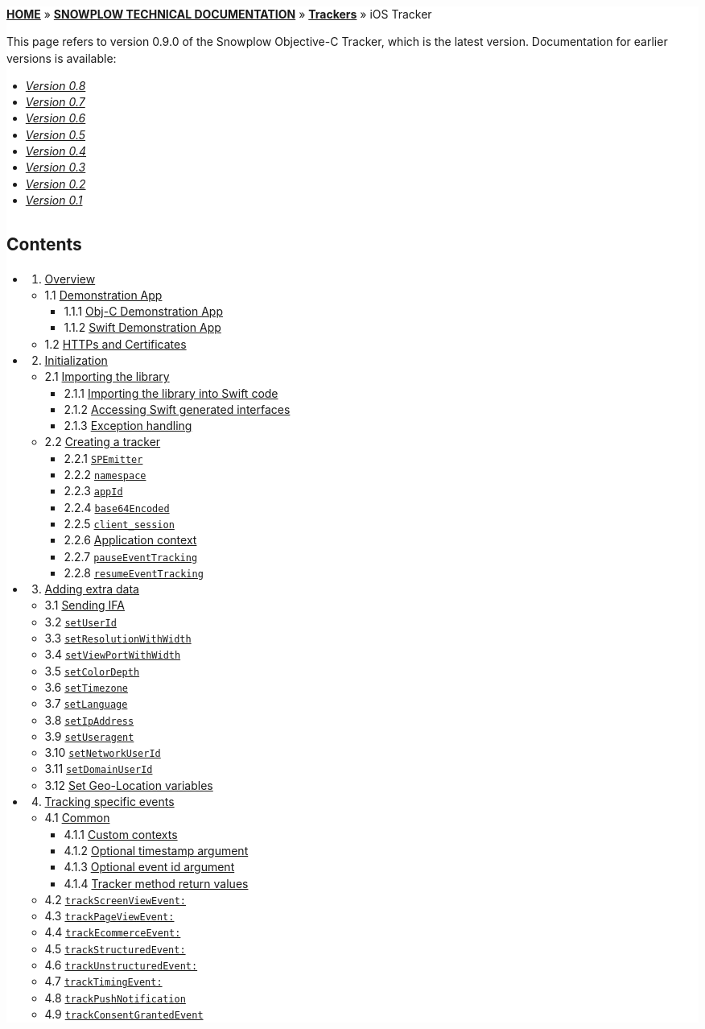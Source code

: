 <a name="top" />

[**HOME**](Home) » [**SNOWPLOW TECHNICAL DOCUMENTATION**](Snowplow-technical-documentation) » [**Trackers**](trackers) » iOS Tracker

This page refers to version 0.9.0 of the Snowplow Objective-C Tracker, which is the latest version. Documentation for earlier versions is available:

* *[Version 0.8][ios-0.8]*
* *[Version 0.7][ios-0.7]*
* *[Version 0.6][ios-0.6]*
* *[Version 0.5][ios-0.5]*
* *[Version 0.4][ios-0.4]*
* *[Version 0.3][ios-0.3]*
* *[Version 0.2][ios-0.2]*
* *[Version 0.1][ios-0.1]*

## Contents

- 1. [Overview](#overview)
  - 1.1 [Demonstration App](#demo-app)
    - 1.1.1 [Obj-C Demonstration App](#objc-demo)
    - 1.1.2 [Swift Demonstration App](#swift-demo)
  - 1.2 [HTTPs and Certificates](#certificates)
- 2. [Initialization](#init)
  - 2.1 [Importing the library](#importing)
    - 2.1.1 [Importing the library into Swift code](#importing-swift)
    - 2.1.2 [Accessing Swift generated interfaces](#swift-interface)
    - 2.1.3 [Exception handling](#swift-exceptions)
  - 2.2 [Creating a tracker](#create-tracker)
    - 2.2.1 [`SPEmitter`](#emitter)
    - 2.2.2 [`namespace`](#namespace)
    - 2.2.3 [`appId`](#app-id)
    - 2.2.4 [`base64Encoded`](#base64)
    - 2.2.5 [`client_session`](#sessionization)
    - 2.2.6 [Application context](#set-application-context)
    - 2.2.7 [`pauseEventTracking`](#pause-event-tracking)
    - 2.2.8 [`resumeEventTracking`](#resume-event-tracking)
- 3. [Adding extra data](#add-data)
  - 3.1 [Sending IFA](#sending-ifa)
  - 3.2 [`setUserId`](#set-user-id)
  - 3.3 [`setResolutionWithWidth`](#set-res)
  - 3.4 [`setViewPortWithWidth`](#set-view-port)
  - 3.5 [`setColorDepth`](#set-color-depth)
  - 3.6 [`setTimezone`](#set-timezone)
  - 3.7 [`setLanguage`](#set-language)
  - 3.8 [`setIpAddress`](#set-ip-address)
  - 3.9 [`setUseragent`](#set-useragent)
  - 3.10 [`setNetworkUserId`](#set-nuid)
  - 3.11 [`setDomainUserId`](#set-duid)
  - 3.12 [Set Geo-Location variables](#set-geo)
- 4. [Tracking specific events](#events)
  - 4.1 [Common](#common)
    - 4.1.1 [Custom contexts](#custom-contexts)
    - 4.1.2 [Optional timestamp argument](#tstamp-arg)
    - 4.1.3 [Optional event id argument](#event-id-arg)
    - 4.1.4 [Tracker method return values](#return-values)
  - 4.2 [`trackScreenViewEvent:`](#screen-view)
  - 4.3 [`trackPageViewEvent:`](#page-view)
  - 4.4 [`trackEcommerceEvent:`](#ecommerce-transaction)
  - 4.5 [`trackStructuredEvent:`](#struct-event)
  - 4.6 [`trackUnstructuredEvent:`](#unstruct-event)
  - 4.7 [`trackTimingEvent:`](#timing)
  - 4.8 [`trackPushNotification`](#notification)
  - 4.9 [`trackConsentGrantedEvent`](#consent-granted)

[ios-0.1]: https://github.com/snowplow/snowplow/wiki/iOS-Tracker-v0.1
[ios-0.2]: https://github.com/snowplow/snowplow/wiki/iOS-Tracker-v0.2
[ios-0.3]: https://github.com/snowplow/snowplow/wiki/iOS-Tracker-v0.3
[ios-0.4]: https://github.com/snowplow/snowplow/wiki/iOS-Tracker-v0.4
[ios-0.5]: https://github.com/snowplow/snowplow/wiki/iOS-Tracker-v0.5
[ios-0.6]: https://github.com/snowplow/snowplow/wiki/iOS-Tracker-v0.6
[ios-0.7]: https://github.com/snowplow/snowplow/wiki/iOS-Tracker-v0.7
[ios-0.8]: https://github.com/snowplow/snowplow/wiki/iOS-Tracker-v0.8
[iglu-mobile-context]: https://github.com/snowplow/iglu-central/blob/master/schemas/com.snowplowanalytics.snowplow/mobile_context/jsonschema/1-0-1
[iglu-desktop-context]: https://github.com/snowplow/iglu-central/blob/master/schemas/com.snowplowanalytics.snowplow/desktop_context/jsonschema/1-0-0
[iglu-geo-context]: https://github.com/snowplow/iglu-central/blob/master/schemas/com.snowplowanalytics.snowplow/geolocation_context/jsonschema/1-0-1
[base64]: https://en.wikipedia.org/wiki/Base64
[self-describing-jsons]: http://snowplowanalytics.com/blog/2014/05/15/introducing-self-describing-jsons/